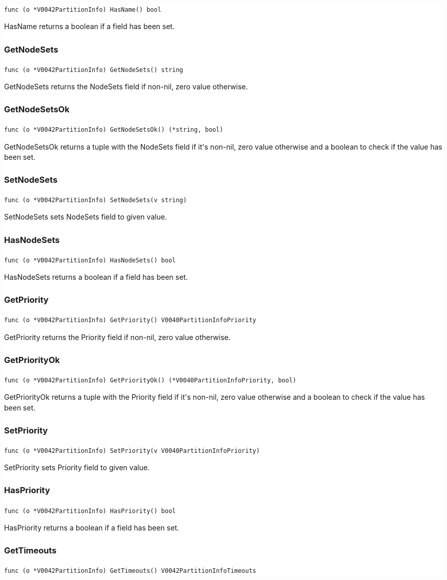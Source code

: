 `func (o *V0042PartitionInfo) HasName() bool`

HasName returns a boolean if a field has been set.

### GetNodeSets

`func (o *V0042PartitionInfo) GetNodeSets() string`

GetNodeSets returns the NodeSets field if non-nil, zero value otherwise.

### GetNodeSetsOk

`func (o *V0042PartitionInfo) GetNodeSetsOk() (*string, bool)`

GetNodeSetsOk returns a tuple with the NodeSets field if it's non-nil, zero value otherwise
and a boolean to check if the value has been set.

### SetNodeSets

`func (o *V0042PartitionInfo) SetNodeSets(v string)`

SetNodeSets sets NodeSets field to given value.

### HasNodeSets

`func (o *V0042PartitionInfo) HasNodeSets() bool`

HasNodeSets returns a boolean if a field has been set.

### GetPriority

`func (o *V0042PartitionInfo) GetPriority() V0040PartitionInfoPriority`

GetPriority returns the Priority field if non-nil, zero value otherwise.

### GetPriorityOk

`func (o *V0042PartitionInfo) GetPriorityOk() (*V0040PartitionInfoPriority, bool)`

GetPriorityOk returns a tuple with the Priority field if it's non-nil, zero value otherwise
and a boolean to check if the value has been set.

### SetPriority

`func (o *V0042PartitionInfo) SetPriority(v V0040PartitionInfoPriority)`

SetPriority sets Priority field to given value.

### HasPriority

`func (o *V0042PartitionInfo) HasPriority() bool`

HasPriority returns a boolean if a field has been set.

### GetTimeouts

`func (o *V0042PartitionInfo) GetTimeouts() V0042PartitionInfoTimeouts`
